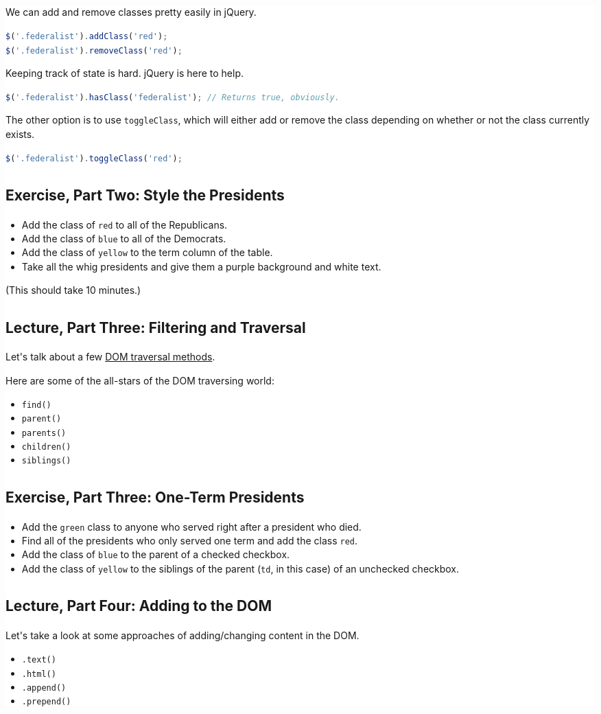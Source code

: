 We can add and remove classes pretty easily in jQuery.

```js
$('.federalist').addClass('red');
$('.federalist').removeClass('red');
```

Keeping track of state is hard. jQuery is here to help.

```js
$('.federalist').hasClass('federalist'); // Returns true, obviously.
```

The other option is to use `toggleClass`, which will either add or remove the class depending on whether or not the class currently exists.

```js
$('.federalist').toggleClass('red');
```

## Exercise, Part Two: Style the Presidents

* Add the class of `red` to all of the Republicans.
* Add the class of `blue` to all of the Democrats.
* Add the class of `yellow` to the term column of the table.
* Take all the whig presidents and give them a purple background and white text.

(This should take 10 minutes.)

## Lecture, Part Three: Filtering and Traversal

Let's talk about a few [DOM traversal methods](http://api.jquery.com/category/traversing/tree-traversal/).

Here are some of the all-stars of the DOM traversing world:

* `find()`
* `parent()`
* `parents()`
* `children()`
* `siblings()`

## Exercise, Part Three: One-Term Presidents

* Add the `green` class to anyone who served right after a president who died.
* Find all of the presidents who only served one term and add the class `red`.
* Add the class of `blue` to the parent of a checked checkbox.
* Add the class of `yellow` to the siblings of the parent (`td`, in this case) of an unchecked checkbox.

## Lecture, Part Four: Adding to the DOM

Let's take a look at some approaches of adding/changing content in the DOM.

* `.text()`
* `.html()`
* `.append()`
* `.prepend()`
